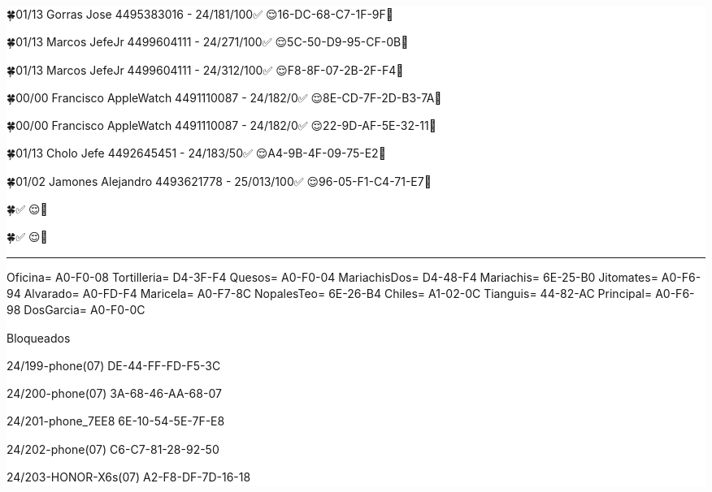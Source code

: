🍀01/13 Gorras Jose 4495383016 - 24/181/100✅
😌16-DC-68-C7-1F-9F🤩

🍀01/13 Marcos JefeJr 4499604111 - 24/271/100✅
😌5C-50-D9-95-CF-0B🤩

🍀01/13 Marcos JefeJr 4499604111 - 24/312/100✅
😌F8-8F-07-2B-2F-F4🤩

🍀00/00 Francisco AppleWatch 4491110087 - 24/182/0✅
😌8E-CD-7F-2D-B3-7A🤩

🍀00/00 Francisco AppleWatch 4491110087 - 24/182/0✅
😌22-9D-AF-5E-32-11🤩

🍀01/13 Cholo Jefe 4492645451 - 24/183/50✅
😌A4-9B-4F-09-75-E2🤩

🍀01/02 Jamones Alejandro 4493621778 - 25/013/100✅
😌96-05-F1-C4-71-E7🤩

🍀✅
😌🤩

🍀✅
😌🤩

---


Oficina= A0-F0-08
Tortilleria= D4-3F-F4
Quesos= A0-F0-04
MariachisDos= D4-48-F4
Mariachis= 6E-25-B0
Jitomates= A0-F6-94
Alvarado= A0-FD-F4
Maricela= A0-F7-8C
NopalesTeo= 6E-26-B4
Chiles= A1-02-0C
Tianguis= 44-82-AC
Principal= A0-F6-98
DosGarcia= A0-F0-0C

Bloqueados

24/199-phone(07)
DE-44-FF-FD-F5-3C

24/200-phone(07)
3A-68-46-AA-68-07

24/201-phone_7EE8
6E-10-54-5E-7F-E8

24/202-phone(07)
C6-C7-81-28-92-50

24/203-HONOR-X6s(07)
A2-F8-DF-7D-16-18
